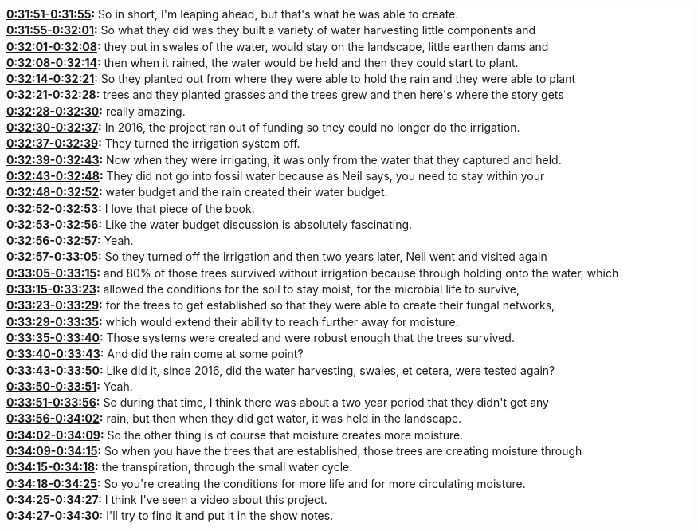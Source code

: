 **[0:31:51-0:31:55](https://investinginregenerativeagriculture.com/judith-d-schwartz-2/#t=0:31:51):**  So in short, I'm leaping ahead, but that's what he was able to create.  
**[0:31:55-0:32:01](https://investinginregenerativeagriculture.com/judith-d-schwartz-2/#t=0:31:55):**  So what they did was they built a variety of water harvesting little components and  
**[0:32:01-0:32:08](https://investinginregenerativeagriculture.com/judith-d-schwartz-2/#t=0:32:01):**  they put in swales of the water, would stay on the landscape, little earthen dams and  
**[0:32:08-0:32:14](https://investinginregenerativeagriculture.com/judith-d-schwartz-2/#t=0:32:08):**  then when it rained, the water would be held and then they could start to plant.  
**[0:32:14-0:32:21](https://investinginregenerativeagriculture.com/judith-d-schwartz-2/#t=0:32:14):**  So they planted out from where they were able to hold the rain and they were able to plant  
**[0:32:21-0:32:28](https://investinginregenerativeagriculture.com/judith-d-schwartz-2/#t=0:32:21):**  trees and they planted grasses and the trees grew and then here's where the story gets  
**[0:32:28-0:32:30](https://investinginregenerativeagriculture.com/judith-d-schwartz-2/#t=0:32:28):**  really amazing.  
**[0:32:30-0:32:37](https://investinginregenerativeagriculture.com/judith-d-schwartz-2/#t=0:32:30):**  In 2016, the project ran out of funding so they could no longer do the irrigation.  
**[0:32:37-0:32:39](https://investinginregenerativeagriculture.com/judith-d-schwartz-2/#t=0:32:37):**  They turned the irrigation system off.  
**[0:32:39-0:32:43](https://investinginregenerativeagriculture.com/judith-d-schwartz-2/#t=0:32:39):**  Now when they were irrigating, it was only from the water that they captured and held.  
**[0:32:43-0:32:48](https://investinginregenerativeagriculture.com/judith-d-schwartz-2/#t=0:32:43):**  They did not go into fossil water because as Neil says, you need to stay within your  
**[0:32:48-0:32:52](https://investinginregenerativeagriculture.com/judith-d-schwartz-2/#t=0:32:48):**  water budget and the rain created their water budget.  
**[0:32:52-0:32:53](https://investinginregenerativeagriculture.com/judith-d-schwartz-2/#t=0:32:52):**  I love that piece of the book.  
**[0:32:53-0:32:56](https://investinginregenerativeagriculture.com/judith-d-schwartz-2/#t=0:32:53):**  Like the water budget discussion is absolutely fascinating.  
**[0:32:56-0:32:57](https://investinginregenerativeagriculture.com/judith-d-schwartz-2/#t=0:32:56):**  Yeah.  
**[0:32:57-0:33:05](https://investinginregenerativeagriculture.com/judith-d-schwartz-2/#t=0:32:57):**  So they turned off the irrigation and then two years later, Neil went and visited again  
**[0:33:05-0:33:15](https://investinginregenerativeagriculture.com/judith-d-schwartz-2/#t=0:33:05):**  and 80% of those trees survived without irrigation because through holding onto the water, which  
**[0:33:15-0:33:23](https://investinginregenerativeagriculture.com/judith-d-schwartz-2/#t=0:33:15):**  allowed the conditions for the soil to stay moist, for the microbial life to survive,  
**[0:33:23-0:33:29](https://investinginregenerativeagriculture.com/judith-d-schwartz-2/#t=0:33:23):**  for the trees to get established so that they were able to create their fungal networks,  
**[0:33:29-0:33:35](https://investinginregenerativeagriculture.com/judith-d-schwartz-2/#t=0:33:29):**  which would extend their ability to reach further away for moisture.  
**[0:33:35-0:33:40](https://investinginregenerativeagriculture.com/judith-d-schwartz-2/#t=0:33:35):**  Those systems were created and were robust enough that the trees survived.  
**[0:33:40-0:33:43](https://investinginregenerativeagriculture.com/judith-d-schwartz-2/#t=0:33:40):**  And did the rain come at some point?  
**[0:33:43-0:33:50](https://investinginregenerativeagriculture.com/judith-d-schwartz-2/#t=0:33:43):**  Like did it, since 2016, did the water harvesting, swales, et cetera, were tested again?  
**[0:33:50-0:33:51](https://investinginregenerativeagriculture.com/judith-d-schwartz-2/#t=0:33:50):**  Yeah.  
**[0:33:51-0:33:56](https://investinginregenerativeagriculture.com/judith-d-schwartz-2/#t=0:33:51):**  So during that time, I think there was about a two year period that they didn't get any  
**[0:33:56-0:34:02](https://investinginregenerativeagriculture.com/judith-d-schwartz-2/#t=0:33:56):**  rain, but then when they did get water, it was held in the landscape.  
**[0:34:02-0:34:09](https://investinginregenerativeagriculture.com/judith-d-schwartz-2/#t=0:34:02):**  So the other thing is of course that moisture creates more moisture.  
**[0:34:09-0:34:15](https://investinginregenerativeagriculture.com/judith-d-schwartz-2/#t=0:34:09):**  So when you have the trees that are established, those trees are creating moisture through  
**[0:34:15-0:34:18](https://investinginregenerativeagriculture.com/judith-d-schwartz-2/#t=0:34:15):**  the transpiration, through the small water cycle.  
**[0:34:18-0:34:25](https://investinginregenerativeagriculture.com/judith-d-schwartz-2/#t=0:34:18):**  So you're creating the conditions for more life and for more circulating moisture.  
**[0:34:25-0:34:27](https://investinginregenerativeagriculture.com/judith-d-schwartz-2/#t=0:34:25):**  I think I've seen a video about this project.  
**[0:34:27-0:34:30](https://investinginregenerativeagriculture.com/judith-d-schwartz-2/#t=0:34:27):**  I'll try to find it and put it in the show notes.  